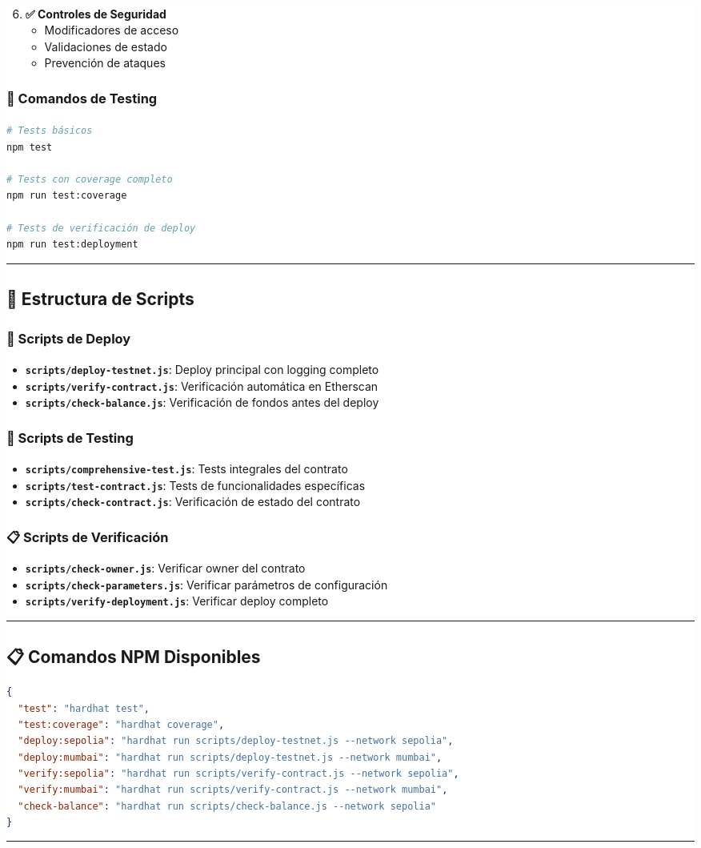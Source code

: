 6. **✅ Controles de Seguridad**
   - Modificadores de acceso
   - Validaciones de estado
   - Prevención de ataques

### 🎯 Comandos de Testing
```bash
# Tests básicos
npm test

# Tests con coverage completo
npm run test:coverage

# Tests de verificación de deploy
npm run test:deployment
```

---

## 📁 Estructura de Scripts

### 🔧 Scripts de Deploy
- **`scripts/deploy-testnet.js`**: Deploy principal con logging completo
- **`scripts/verify-contract.js`**: Verificación automática en Etherscan
- **`scripts/check-balance.js`**: Verificación de fondos antes del deploy

### 🧪 Scripts de Testing
- **`scripts/comprehensive-test.js`**: Tests integrales del contrato
- **`scripts/test-contract.js`**: Tests de funcionalidades específicas
- **`scripts/check-contract.js`**: Verificación de estado del contrato

### 📋 Scripts de Verificación
- **`scripts/check-owner.js`**: Verificar owner del contrato
- **`scripts/check-parameters.js`**: Verificar parámetros de configuración
- **`scripts/verify-deployment.js`**: Verificar deploy completo

---

## 📋 Comandos NPM Disponibles

```json
{
  "test": "hardhat test",
  "test:coverage": "hardhat coverage",
  "deploy:sepolia": "hardhat run scripts/deploy-testnet.js --network sepolia",
  "deploy:mumbai": "hardhat run scripts/deploy-testnet.js --network mumbai",
  "verify:sepolia": "hardhat run scripts/verify-contract.js --network sepolia",
  "verify:mumbai": "hardhat run scripts/verify-contract.js --network mumbai",
  "check-balance": "hardhat run scripts/check-balance.js --network sepolia"
}
```

---